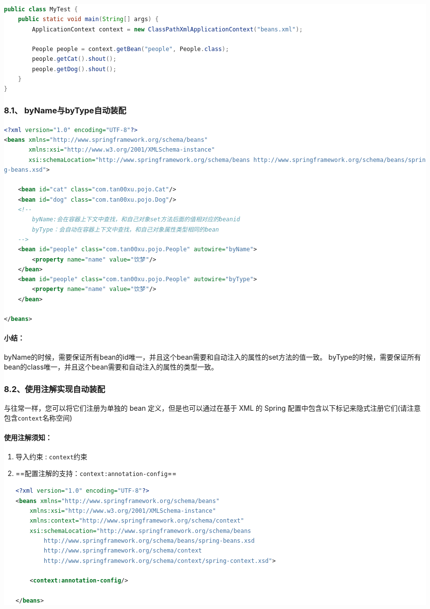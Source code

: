 ```java
public class MyTest {
    public static void main(String[] args) {
        ApplicationContext context = new ClassPathXmlApplicationContext("beans.xml");

        People people = context.getBean("people", People.class);
        people.getCat().shout();
        people.getDog().shout();
    }
}
```

### 8.1、 byName与byType自动装配

```xml
<?xml version="1.0" encoding="UTF-8"?>
<beans xmlns="http://www.springframework.org/schema/beans"
       xmlns:xsi="http://www.w3.org/2001/XMLSchema-instance"
       xsi:schemaLocation="http://www.springframework.org/schema/beans http://www.springframework.org/schema/beans/spring-beans.xsd">

    <bean id="cat" class="com.tan00xu.pojo.Cat"/>
    <bean id="dog" class="com.tan00xu.pojo.Dog"/>
    <!--
        byName:会在容器上下文中查找，和自己对象set方法后面的值相对应的beanid
        byType：会自动在容器上下文中查找，和自己对象属性类型相同的bean
    -->
    <bean id="people" class="com.tan00xu.pojo.People" autowire="byName">
        <property name="name" value="饮梦"/>
    </bean>
    <bean id="people" class="com.tan00xu.pojo.People" autowire="byType">
        <property name="name" value="饮梦"/>
    </bean>

</beans>
```

#### **小结：**

byName的时候，需要保证所有bean的id唯一，并且这个bean需要和自动注入的属性的set方法的值一致。
byType的时候，需要保证所有bean的class唯一，并且这个bean需要和自动注入的属性的类型一致。

### 8.2、使用注解实现自动装配

与往常一样，您可以将它们注册为单独的 bean 定义，但是也可以通过在基于 XML 的 Spring 配置中包含以下标记来隐式注册它们(请注意包含`context`名称空间)

#### 使用注解须知：

1. 导入约束 : `context`约束

2. ==配置注解的支持：`context:annotation-config`==

   ```xml
   <?xml version="1.0" encoding="UTF-8"?>
   <beans xmlns="http://www.springframework.org/schema/beans"
       xmlns:xsi="http://www.w3.org/2001/XMLSchema-instance"
       xmlns:context="http://www.springframework.org/schema/context"
       xsi:schemaLocation="http://www.springframework.org/schema/beans
           http://www.springframework.org/schema/beans/spring-beans.xsd
           http://www.springframework.org/schema/context
           http://www.springframework.org/schema/context/spring-context.xsd">
   
       <context:annotation-config/>
   
   </beans>
   ```
